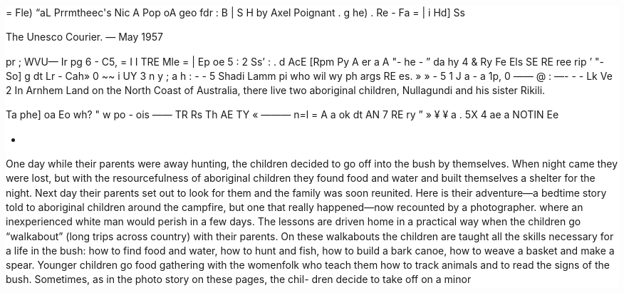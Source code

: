 = Fle) 
“aL Prrmtheec's Nic A 
Pop oA geo fdr : 
B | S H by Axel Poignant 
. g 
he) . 
Re - Fa = | 
i Hd] 
Ss 
   
 
  
 
   
 
   
   
   
  
    
The Unesco Courier. — May 1957 
   
   
pr ; WVU— Ir pg 6 - C5, = I I TRE Mle 
= | Ep oe 5 : 
2 Ss’ : . 
d AcE [Rpm Py A er a A "- 
he - ” da hy 4 & Ry Fe Els SE RE ree rip ’ "- So] 
g dt Lr - Cah» 0 ~~ i UY 3 
n y ; a h : - - 5 Shadi Lamm pi who wil wy ph args 
RE es. » » - 
5 1 J a - a 
1p, 0 —— 
@ : —- - - 
Lk Ve 2 
In Arnhem Land on the North Coast of Australia, there live two aboriginal children, Nullagundi and his sister Rikili. 
  
Ta phe] 
oa Eo wh? " 
w po - ois —— TR Rs Th AE TY « ——— n=l = A a ok dt AN 7 RE ry 
” » ¥ ¥ a . 5X 4 ae a NOTIN Ee 
  
- 
 
One day while 
their parents were away hunting, the children decided to go off into the bush by themselves. When night came they were lost, but 
with the resourcefulness of aboriginal children they found food and water and built themselves a shelter for the night. Next day 
their parents set out to look for them and the family was soon reunited. Here is their adventure—a bedtime story told to aboriginal 
children around the campfire, but one that really happened—now recounted by a photographer. 
where an inexperienced white man 
would perish in a few days. 
The lessons are driven home in a 
practical way when the children go 
“walkabout” (long trips across 
country) with their parents. On 
these walkabouts the children are 
taught all the skills necessary for a 
life in the bush: how to find food 
and water, how to hunt and fish, how 
to build a bark canoe, how to weave 
a basket and make a spear. Younger 
children go food gathering with the 
womenfolk who teach them how to 
track animals and to read the signs 
of the bush. Sometimes, as in the 
photo story on these pages, the chil- 
dren decide to take off on a minor 